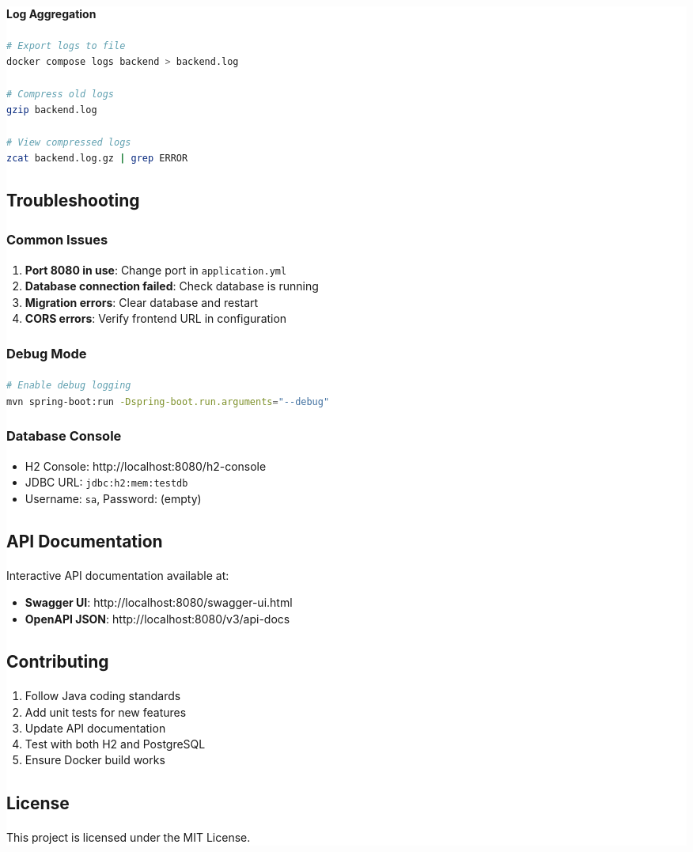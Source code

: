 #### Log Aggregation
```bash
# Export logs to file
docker compose logs backend > backend.log

# Compress old logs
gzip backend.log

# View compressed logs
zcat backend.log.gz | grep ERROR
```

## Troubleshooting

### Common Issues

1. **Port 8080 in use**: Change port in `application.yml`
2. **Database connection failed**: Check database is running
3. **Migration errors**: Clear database and restart
4. **CORS errors**: Verify frontend URL in configuration

### Debug Mode
```bash
# Enable debug logging
mvn spring-boot:run -Dspring-boot.run.arguments="--debug"
```

### Database Console
- H2 Console: http://localhost:8080/h2-console
- JDBC URL: `jdbc:h2:mem:testdb`
- Username: `sa`, Password: (empty)

## API Documentation

Interactive API documentation available at:
- **Swagger UI**: http://localhost:8080/swagger-ui.html
- **OpenAPI JSON**: http://localhost:8080/v3/api-docs

## Contributing

1. Follow Java coding standards
2. Add unit tests for new features
3. Update API documentation
4. Test with both H2 and PostgreSQL
5. Ensure Docker build works

## License

This project is licensed under the MIT License.
